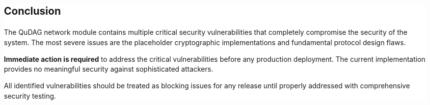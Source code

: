 ## Conclusion

The QuDAG network module contains multiple critical security vulnerabilities that completely compromise the security of the system. The most severe issues are the placeholder cryptographic implementations and fundamental protocol design flaws.

**Immediate action is required** to address the critical vulnerabilities before any production deployment. The current implementation provides no meaningful security against sophisticated attackers.

All identified vulnerabilities should be treated as blocking issues for any release until properly addressed with comprehensive security testing.